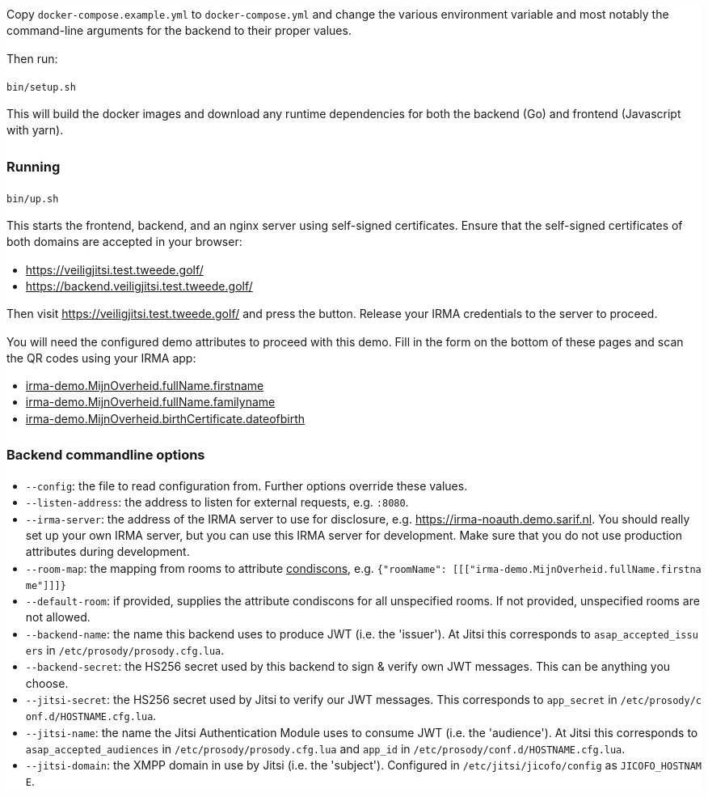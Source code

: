 Copy `docker-compose.example.yml` to `docker-compose.yml` and change the various environment variable and most notably the command-line arguments for the backend to their proper values.

Then run:
```bash
bin/setup.sh
```

This will build the docker images and download any runtime dependencies for both the backend (Go) and frontend (Javascript with yarn).

### Running

```bash
bin/up.sh
```

This starts the frontend, backend, and an nginx server using self-signed certificates. Ensure that the self-signed certificates of both domains are accepted in your browser:
* https://veiligjitsi.test.tweede.golf/
* https://backend.veiligjitsi.test.tweede.golf/

Then visit https://veiligjitsi.test.tweede.golf/ and press the button. Release your IRMA credentials to the server to proceed.

You will need the configured demo attributes to proceed with this demo. Fill in the form on the bottom of these pages and scan the QR codes using your IRMA app:
* [irma-demo.MijnOverheid.fullName.firstname](https://privacybydesign.foundation/attribute-index/en/irma-demo.MijnOverheid.fullName.html)
* [irma-demo.MijnOverheid.fullName.familyname](https://privacybydesign.foundation/attribute-index/en/irma-demo.MijnOverheid.fullName.html)
* [irma-demo.MijnOverheid.birthCertificate.dateofbirth](https://privacybydesign.foundation/attribute-index/en/irma-demo.MijnOverheid.birthCertificate.html)

### Backend commandline options

* `--config`: the file to read configuration from. Further options override these values.
* `--listen-address`: the address to listen for external requests, e.g. `:8080`.
* `--irma-server`: the address of the IRMA server to use for disclosure, e.g. https://irma-noauth.demo.sarif.nl. You should really set up your own IRMA server, but you can use this IRMA server for development. Make sure that you do not use production attributes during development.
* `--room-map`: the mapping from rooms to attribute [condiscons](https://irma.app/docs/condiscon/), e.g. ```{"roomName": [[["irma-demo.MijnOverheid.fullName.firstname"]]]}```
* `--default-room`: if provided, supplies the attribute condiscons for all unspecified rooms. If not provided, unspecified rooms are not allowed.
* `--backend-name`: the name this backend uses to produce JWT (i.e. the 'issuer'). At Jitsi this corresponds to `asap_accepted_issuers` in `/etc/prosody/prosody.cfg.lua`.
* `--backend-secret`: the HS256 secret used by this backend to sign & verify own JWT messages. This can be anything you choose.
* `--jitsi-secret`: the HS256 secret used by Jitsi to verify our JWT messages. This corresponds to `app_secret` in `/etc/prosody/conf.d/HOSTNAME.cfg.lua`.
* `--jitsi-name`: the name the Jitsi Authentication Module uses to consume JWT (i.e. the 'audience'). At Jitsi this corresponds to `asap_accepted_audiences` in `/etc/prosody/prosody.cfg.lua` and `app_id` in `/etc/prosody/conf.d/HOSTNAME.cfg.lua`.
* `--jitsi-domain`: the XMPP domain in use by Jitsi (i.e. the 'subject'). Configured in `/etc/jitsi/jicofo/config` as `JICOFO_HOSTNAME`.
